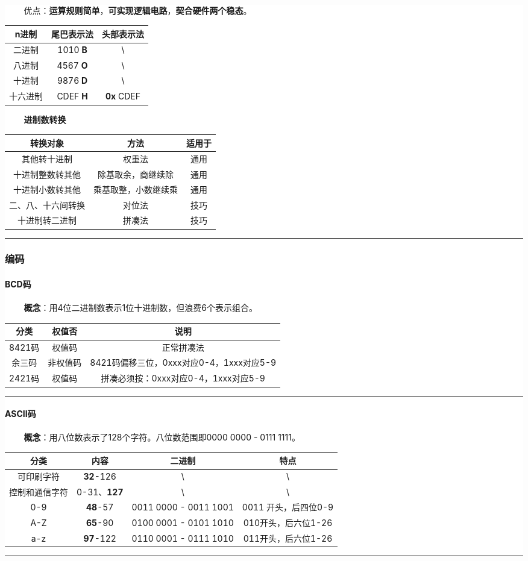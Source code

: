         优点：**运算规则简单**，**可实现逻辑电路**，**契合硬件两个稳态**。

| n进制  | 尾巴表示法      | 头部表示法       |
|:----:|:----------:|:-----------:|
| 二进制  | 1010 **B** | \           |
| 八进制  | 4567 **O** | \           |
| 十进制  | 9876 **D** | \           |
| 十六进制 | CDEF **H** | **0x** CDEF |

        **进制数转换**

| 转换对象      | 方法         | 适用于 |
|:---------:|:----------:|:---:|
| 其他转十进制    | 权重法        | 通用  |
| 十进制整数转其他  | 除基取余，商继续除  | 通用  |
| 十进制小数转其他  | 乘基取整，小数继续乘 | 通用  |
| 二、八、十六间转换 | 对位法        | 技巧  |
| 十进制转二进制   | 拼凑法        | 技巧  |

---

### 编码

#### BCD码

        **概念**：用4位二进制数表示1位十进制数，但浪费6个表示组合。

| 分类    | 权值否  | 说明                            |
|:-----:|:----:|:-----------------------------:|
| 8421码 | 权值码  | 正常拼凑法                         |
| 余三码   | 非权值码 | 8421码偏移三位，0xxx对应0-4，1xxx对应5-9 |
| 2421码 | 权值码  | 拼凑必须按：0xxx对应0-4，1xxx对应5-9     |

 ---

#### ASCII码

        **概念**：用八位数表示了128个字符。八位数范围即0000 0000 - 0111 1111。

| 分类      | 内容           | 二进制                   | 特点             |
|:-------:|:------------:|:---------------------:|:--------------:|
| 可印刷字符   | **32**-126   | \                     | \              |
| 控制和通信字符 | 0-31、**127** | \                     | \              |
| 0-9     | **48**-57    | 0011 0000 - 0011 1001 | 0011 开头，后四位0-9 |
| A-Z     | **65**-90    | 0100 0001 - 0101 1010 | 010开头，后六位1-26  |
| a-z     | **97**-122   | 0110 0001 - 0111 1010 | 011开头，后六位1-26  |

---